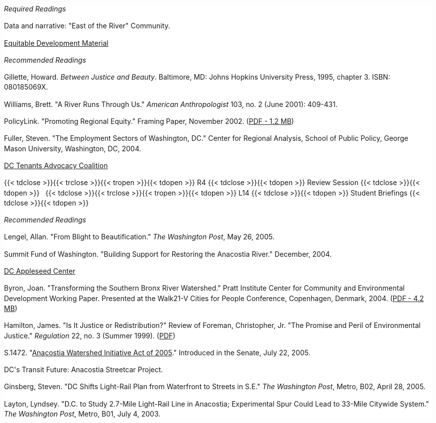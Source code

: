 *Required Readings*

Data and narrative: "East of the River" Community.

[Equitable Development Material](https://www.policylink.org/)

*Recommended Readings*

Gillette, Howard. *Between Justice and Beauty*. Baltimore, MD: Johns Hopkins University Press, 1995, chapter 3. ISBN: 080185069X.

Williams, Brett. "A River Runs Through Us." *American Anthropologist* 103, no. 2 (June 2001): 409-431.

PolicyLink. "Promoting Regional Equity." Framing Paper, November 2002. ([PDF - 1.2 MB](http://community-wealth.org/sites/clone.community-wealth.org/files/downloads/report-robinson-et-al.pdf))

Fuller, Steven. "The Employment Sectors of Washington, DC." Center for Regional Analysis, School of Public Policy, George Mason University, Washington, DC, 2004.

[DC Tenants Advocacy Coalition](http://www.tenac.org/index.shtml)

{{< tdclose >}}{{< trclose >}}{{< tropen >}}{{< tdopen >}}
R4
{{< tdclose >}}{{< tdopen >}}
Review Session
{{< tdclose >}}{{< tdopen >}}
 
{{< tdclose >}}{{< trclose >}}{{< tropen >}}{{< tdopen >}}
L14
{{< tdclose >}}{{< tdopen >}}
Student Briefings
{{< tdclose >}}{{< tdopen >}}

*Recommended Readings*

Lengel, Allan. "From Blight to Beautification." *The Washington Post*, May 26, 2005.

Summit Fund of Washington. "Building Support for Restoring the Anacostia River." December, 2004.

[DC Appleseed Center](http://www.dcappleseed.com/)

Byron, Joan. "Transforming the Southern Bronx River Watershed." Pratt Institute Center for Community and Environmental Development Working Paper. Presented at the Walk21-V Cities for People Conference, Copenhagen, Denmark, 2004. ([PDF - 4.2 MB](https://mail.prattcenter.net/sites/default/files/transforming_the_southern_bronx_river_watershed.pdf))

Hamilton, James. "Is It Justice or Redistribution?" Review of Foreman, Christopher, Jr. "The Promise and Peril of Environmental Justice." *Regulation* 22, no. 3 (Summer 1999). ([PDF](https://www.cato.org/sites/cato.org/files/serials/files/regulation/1999/10/reviews.pdf#page=9))

S.1472. "[Anacostia Watershed Initiative Act of 2005](http://thomas.loc.gov/cgi-bin/query/z?c109:S.1472:)." Introduced in the Senate, July 22, 2005.

DC's Transit Future: Anacostia Streetcar Project.

Ginsberg, Steven. "DC Shifts Light-Rail Plan from Waterfront to Streets in S.E." *The Washington Post*, Metro, B02, April 28, 2005.

Layton, Lyndsey. "D.C. to Study 2.7-Mile Light-Rail Line in Anacostia; Experimental Spur Could Lead to 33-Mile Citywide System." *The Washington Post*, Metro, B01, July 4, 2003.

